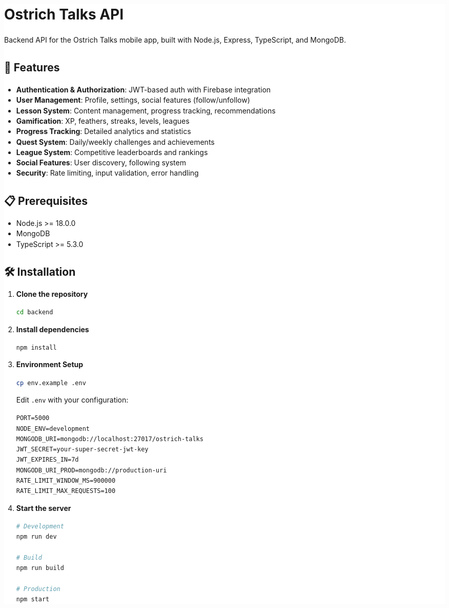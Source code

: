 # Ostrich Talks API

Backend API for the Ostrich Talks mobile app, built with Node.js, Express, TypeScript, and MongoDB.

## 🚀 Features

- **Authentication & Authorization**: JWT-based auth with Firebase integration
- **User Management**: Profile, settings, social features (follow/unfollow)
- **Lesson System**: Content management, progress tracking, recommendations
- **Gamification**: XP, feathers, streaks, levels, leagues
- **Progress Tracking**: Detailed analytics and statistics
- **Quest System**: Daily/weekly challenges and achievements
- **League System**: Competitive leaderboards and rankings
- **Social Features**: User discovery, following system
- **Security**: Rate limiting, input validation, error handling

## 📋 Prerequisites

- Node.js >= 18.0.0
- MongoDB
- TypeScript >= 5.3.0

## 🛠️ Installation

1. **Clone the repository**
   ```bash
   cd backend
   ```

2. **Install dependencies**
   ```bash
   npm install
   ```

3. **Environment Setup**
   ```bash
   cp env.example .env
   ```
   
   Edit `.env` with your configuration:
   ```env
   PORT=5000
   NODE_ENV=development
   MONGODB_URI=mongodb://localhost:27017/ostrich-talks
   JWT_SECRET=your-super-secret-jwt-key
   JWT_EXPIRES_IN=7d
   MONGODB_URI_PROD=mongodb://production-uri
   RATE_LIMIT_WINDOW_MS=900000
   RATE_LIMIT_MAX_REQUESTS=100
   ```

4. **Start the server**
   ```bash
   # Development
   npm run dev
   
   # Build
   npm run build
   
   # Production
   npm start
   ```

